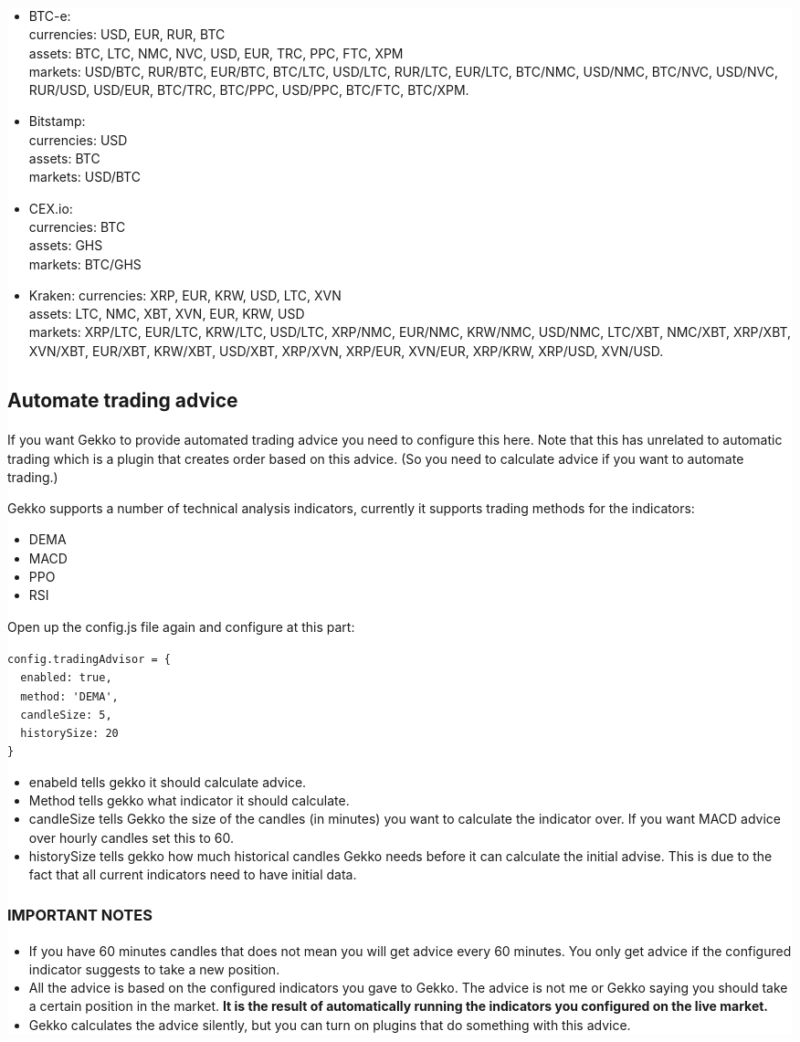 * BTC-e:  
  currencies: USD, EUR, RUR, BTC  
  assets: BTC, LTC, NMC, NVC, USD, EUR, TRC, PPC, FTC, XPM  
  markets: USD/BTC, RUR/BTC, EUR/BTC, BTC/LTC, USD/LTC, RUR/LTC, EUR/LTC, BTC/NMC, USD/NMC, BTC/NVC, USD/NVC, RUR/USD, USD/EUR, BTC/TRC, BTC/PPC, USD/PPC, BTC/FTC, BTC/XPM.

* Bitstamp:  
  currencies: USD  
  assets: BTC  
  markets: USD/BTC

* CEX.io:  
  currencies: BTC  
  assets: GHS  
  markets: BTC/GHS

* Kraken:
  currencies: XRP, EUR, KRW, USD, LTC, XVN  
  assets: LTC, NMC, XBT, XVN, EUR, KRW, USD  
  markets: XRP/LTC, EUR/LTC, KRW/LTC, USD/LTC, XRP/NMC, EUR/NMC, KRW/NMC, USD/NMC, LTC/XBT, NMC/XBT, XRP/XBT, XVN/XBT, EUR/XBT, KRW/XBT, USD/XBT, XRP/XVN, XRP/EUR, XVN/EUR, XRP/KRW, XRP/USD, XVN/USD.

## Automate trading advice

If you want Gekko to provide automated trading advice you need to configure this here. Note that this has unrelated to automatic trading which is a plugin that creates order based on this advice. (So you need to calculate advice if you want to automate trading.)

Gekko supports a number of technical analysis indicators, currently it supports trading methods for the indicators:

- DEMA
- MACD
- PPO
- RSI

Open up the config.js file again and configure at this part:

    config.tradingAdvisor = {
      enabled: true,
      method: 'DEMA',
      candleSize: 5,
      historySize: 20
    }

- enabeld tells gekko it should calculate advice.
- Method tells gekko what indicator it should calculate.
- candleSize tells Gekko the size of the candles (in minutes) you want to calculate the indicator over. If you want MACD advice over hourly candles set this to 60.
- historySize tells gekko how much historical candles Gekko needs before it can calculate the initial advise. This is due to the fact that all current indicators need to have initial data.

### IMPORTANT NOTES

- If you have 60 minutes candles that does not mean you will get advice every 60 minutes. You only get advice if the configured indicator suggests to take a new position.
- All the advice is based on the configured indicators you gave to Gekko. The advice is not me or Gekko saying you should take a certain position in the market. **It is the result of automatically running the indicators you configured on the live market.**
- Gekko calculates the advice silently, but you can turn on plugins that do something with this advice.

